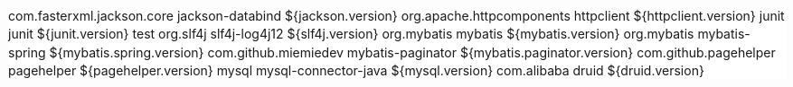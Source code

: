 <dependency>
<groupId>com.fasterxml.jackson.core</groupId>
<artifactId>jackson-databind</artifactId>
<version>${jackson.version}</version>
</dependency>

<dependency>
<groupId>org.apache.httpcomponents</groupId>
<artifactId>httpclient</artifactId>
<version>${httpclient.version}</version>
</dependency>

<dependency>
<groupId>junit</groupId>
<artifactId>junit</artifactId>
<version>${junit.version}</version>
<scope>test</scope>
</dependency>

<dependency>
<groupId>org.slf4j</groupId>
<artifactId>slf4j-log4j12</artifactId>
<version>${slf4j.version}</version>
</dependency>

<dependency>
<groupId>org.mybatis</groupId>
<artifactId>mybatis</artifactId>
<version>${mybatis.version}</version>
</dependency>
<dependency>
<groupId>org.mybatis</groupId>
<artifactId>mybatis-spring</artifactId>
<version>${mybatis.spring.version}</version>
</dependency>
<dependency>
<groupId>com.github.miemiedev</groupId>
<artifactId>mybatis-paginator</artifactId>
<version>${mybatis.paginator.version}</version>
</dependency>
<dependency>
<groupId>com.github.pagehelper</groupId>
<artifactId>pagehelper</artifactId>
<version>${pagehelper.version}</version>
</dependency>

<dependency>
<groupId>mysql</groupId>
<artifactId>mysql-connector-java</artifactId>
<version>${mysql.version}</version>
</dependency>

<dependency>
<groupId>com.alibaba</groupId>
<artifactId>druid</artifactId>
<version>${druid.version}</version>
</dependency>
